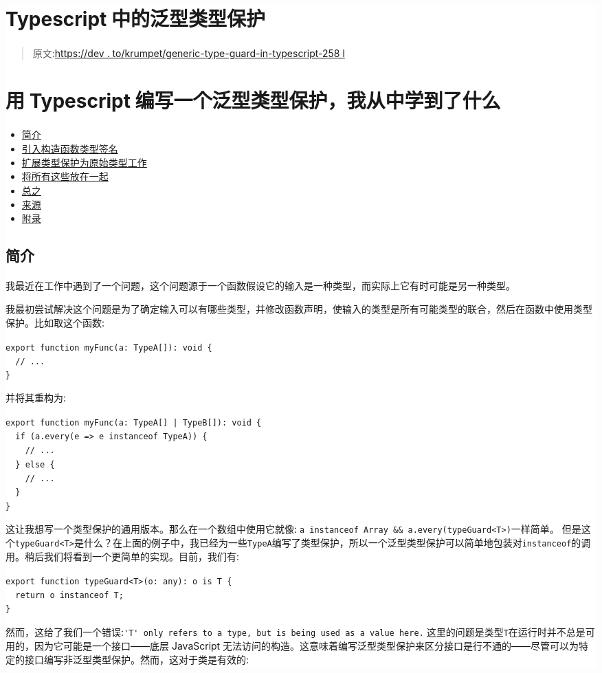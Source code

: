 # Typescript 中的泛型类型保护

> 原文:[https://dev . to/krumpet/generic-type-guard-in-typescript-258 l](https://dev.to/krumpet/generic-type-guard-in-typescript-258l)

# [](#writing-a-generic-type-guard-in-typescript-and-what-i-learned-from-it)用 Typescript 编写一个泛型类型保护，我从中学到了什么

*   [简介](#introduction)
*   [引入构造函数类型签名](#introducing-the-constructor-type-signature)
*   [扩展类型保护为原始类型工作](#extending-the-type-guard-to-work-for-primitive-types)
*   [将所有这些放在一起](#putting-it-all-together)
*   [总之](#in-summary)
*   [来源](#sources)
*   [附录](#addendum)

## [](#introduction)简介

我最近在工作中遇到了一个问题，这个问题源于一个函数假设它的输入是一种类型，而实际上它有时可能是另一种类型。

我最初尝试解决这个问题是为了确定输入可以有哪些类型，并修改函数声明，使输入的类型是所有可能类型的联合，然后在函数中使用类型保护。比如取这个函数:

```
export function myFunc(a: TypeA[]): void {
  // ...
} 
```

并将其重构为:

```
export function myFunc(a: TypeA[] | TypeB[]): void {
  if (a.every(e => e instanceof TypeA)) {
    // ...
  } else {
    // ...
  }
} 
```

这让我想写一个类型保护的通用版本。那么在一个数组中使用它就像:
`a instanceof Array && a.every(typeGuard<T>)`一样简单。
但是这个`typeGuard<T>`是什么？在上面的例子中，我已经为一些`TypeA`编写了类型保护，所以一个泛型类型保护可以简单地包装对`instanceof`的调用。稍后我们将看到一个更简单的实现。目前，我们有:

```
export function typeGuard<T>(o: any): o is T {
  return o instanceof T;
} 
```

然而，这给了我们一个错误:`'T' only refers to a type, but is being used as a value here.`
这里的问题是类型`T`在运行时并不总是可用的，因为它可能是一个接口——底层 JavaScript 无法访问的构造。这意味着编写泛型类型保护来区分接口是行不通的——尽管可以为特定的接口编写非泛型类型保护。然而，这对于类是有效的:

